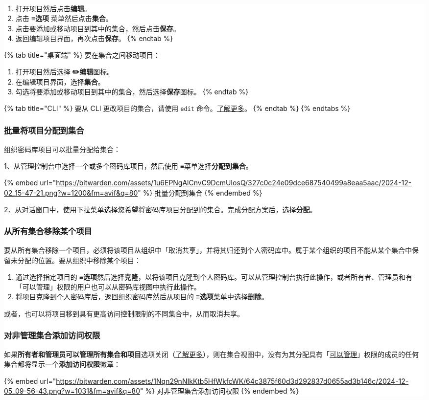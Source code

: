 1. 打开项目然后点击**编辑**。
2. 点击 **≡选项** 菜单然后点击**集合**。
3. 点击要添加或移动项目到其中的集合，然后点击**保存**。
4. 返回编辑项目界面，再次点击**保存**。
{% endtab %}

{% tab title="桌面端" %}
要在集合之间移动项目：

1. 打开项目然后选择 **✏️编辑**图标。
2. 在编辑项目界面，选择**集合**。
3. 勾选将要添加或移动项目到其中的集合，然后选择**保存**图标。
{% endtab %}

{% tab title="CLI" %}
要从 CLI 更改项目的集合，请使用 `edit` 命令。[了解更多](../../password-manager/developer-tools/password-manager-cli.md#edit)。
{% endtab %}
{% endtabs %}

### 批量将项目分配到集合 <a href="#collections-ji-he-storing-passkeys-cun-chu-mi-ma-vault-administration-import-export-autofill-bitward" id="collections-ji-he-storing-passkeys-cun-chu-mi-ma-vault-administration-import-export-autofill-bitward"></a>

组织密码库项目可以批量分配给集合：

1、从管理控制台中选择一个或多个密码库项目，然后使用 **≡**&#x83DC;单选择**分配到集合**。

{% embed url="https://bitwarden.com/assets/1u6EPNgAlCnvC9DcmUIosQ/327c0c24e09dce687540499a8eaa5aac/2024-12-02_15-47-21.png?w=1200&fm=avif&q=80" %}
批量分配到集合
{% endembed %}

2、从对话窗口中，使用下拉菜单选择您希望将密码库项目分配到的集合。完成分配方案后，选择**分配**。

### 从所有集合移除某个项目 <a href="#remove-an-item-from-all-collections" id="remove-an-item-from-all-collections"></a>

要从所有集合移除一个项目，必须将该项目从组织中「取消共享」，并将其归还到个人密码库中。属于某个组织的项目不能从某个集合中保留未分配的位置。要从组织中移除某个项目：

1. 通过选择指定项目的 **≡选项**然后选择**克隆**，以将该项目克隆到个人密码库。可以从管理控制台执行此操作，或者所有者、管理员和有「可以管理」权限的用户也可以从密码库视图中执行此操作。
2. 将项目克隆到个人密码库后，返回组织密码库然后从项目的 **≡选项**菜单中选择**删除**。

或者，也可以将项目移到具有更高访问控制限制的不同集合中，从而取消共享。

### 对非管理集合添加访问权限 <a href="#add-access-to-un-managed-collections" id="add-access-to-un-managed-collections"></a>

如果**所有者和管理员可以管理所有集合和项目**选项关闭（[了解更多](collection-management.md#collection-management-settings)），则在集合视图中，没有为其分配具有「[可以管理](../user-management/member-roles-and-permissions.md)」权限的成员的任何集合都将显示一个**添加访问权限**徽章：

{% embed url="https://bitwarden.com/assets/1Nqn29nNIkKtb5HfWkfcWK/64c3875f60d3d292837d0655ad3b146c/2024-12-05_09-56-43.png?w=1031&fm=avif&q=80" %}
对非管理集合添加访问权限
{% endembed %}
